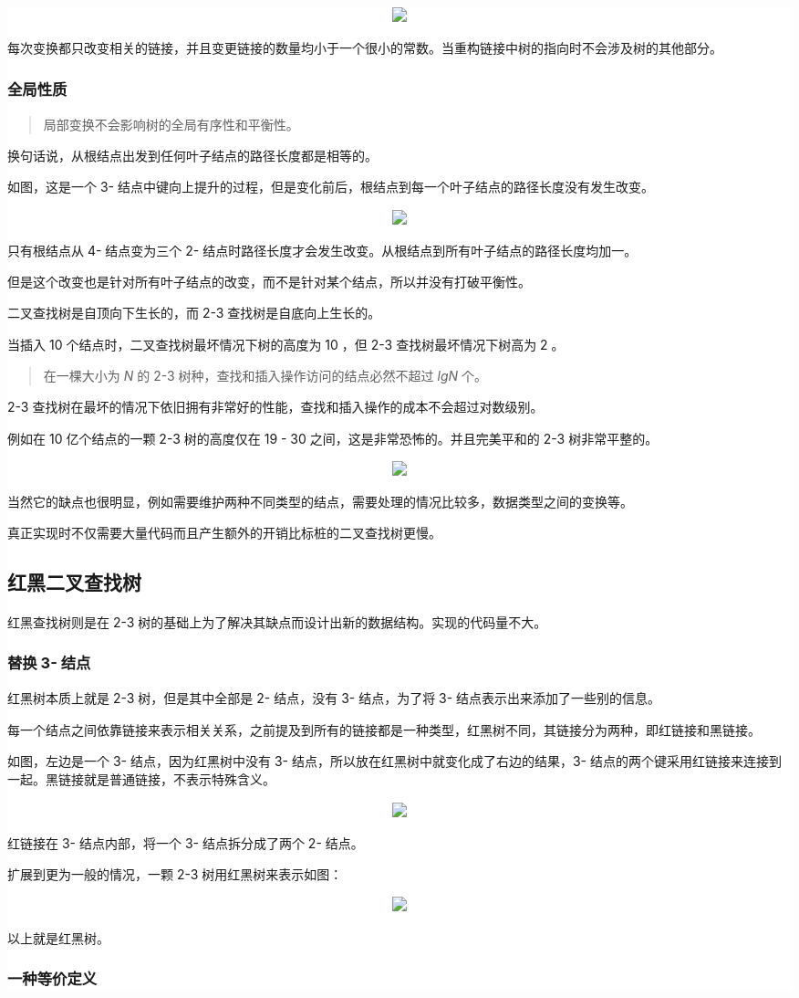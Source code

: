 <div align="center"><img src="https://gitee.com/weijiew/pic/raw/master/img/20200715144740.png"/></div>

每次变换都只改变相关的链接，并且变更链接的数量均小于一个很小的常数。当重构链接中树的指向时不会涉及树的其他部分。

### 全局性质

> 局部变换不会影响树的全局有序性和平衡性。

换句话说，从根结点出发到任何叶子结点的路径长度都是相等的。

如图，这是一个 3- 结点中键向上提升的过程，但是变化前后，根结点到每一个叶子结点的路径长度没有发生改变。

<div align="center"><img src="https://gitee.com/weijiew/pic/raw/master/img/20200715145409.png"/></div>

只有根结点从 4- 结点变为三个 2- 结点时路径长度才会发生改变。从根结点到所有叶子结点的路径长度均加一。

但是这个改变也是针对所有叶子结点的改变，而不是针对某个结点，所以并没有打破平衡性。

二叉查找树是自顶向下生长的，而 2-3 查找树是自底向上生长的。

当插入 10 个结点时，二叉查找树最坏情况下树的高度为 10 ，但 2-3 查找树最坏情况下树高为 2 。

> 在一棵大小为 $N$ 的 2-3 树种，查找和插入操作访问的结点必然不超过 $lgN$ 个。

2-3 查找树在最坏的情况下依旧拥有非常好的性能，查找和插入操作的成本不会超过对数级别。

例如在 10 亿个结点的一颗 2-3 树的高度仅在 19 - 30 之间，这是非常恐怖的。并且完美平和的 2-3 树非常平整的。

<div align="center"><img src="https://gitee.com/weijiew/pic/raw/master/img/20200715150321.png"/></div>

当然它的缺点也很明显，例如需要维护两种不同类型的结点，需要处理的情况比较多，数据类型之间的变换等。

真正实现时不仅需要大量代码而且产生额外的开销比标桩的二叉查找树更慢。

## 红黑二叉查找树

红黑查找树则是在 2-3 树的基础上为了解决其缺点而设计出新的数据结构。实现的代码量不大。

### 替换 3- 结点

红黑树本质上就是 2-3 树，但是其中全部是 2- 结点，没有 3- 结点，为了将 3- 结点表示出来添加了一些别的信息。

每一个结点之间依靠链接来表示相关关系，之前提及到所有的链接都是一种类型，红黑树不同，其链接分为两种，即红链接和黑链接。

如图，左边是一个 3- 结点，因为红黑树中没有 3- 结点，所以放在红黑树中就变化成了右边的结果，3- 结点的两个键采用红链接来连接到一起。黑链接就是普通链接，不表示特殊含义。

<div align="center"><img src="https://gitee.com/weijiew/pic/raw/master/img/20200715161415.png"/></div>

红链接在 3- 结点内部，将一个 3- 结点拆分成了两个 2- 结点。

扩展到更为一般的情况，一颗 2-3 树用红黑树来表示如图：

<div align="center"><img src="https://gitee.com/weijiew/pic/raw/master/img/20200715161551.png"/></div>

以上就是红黑树。

### 一种等价定义

